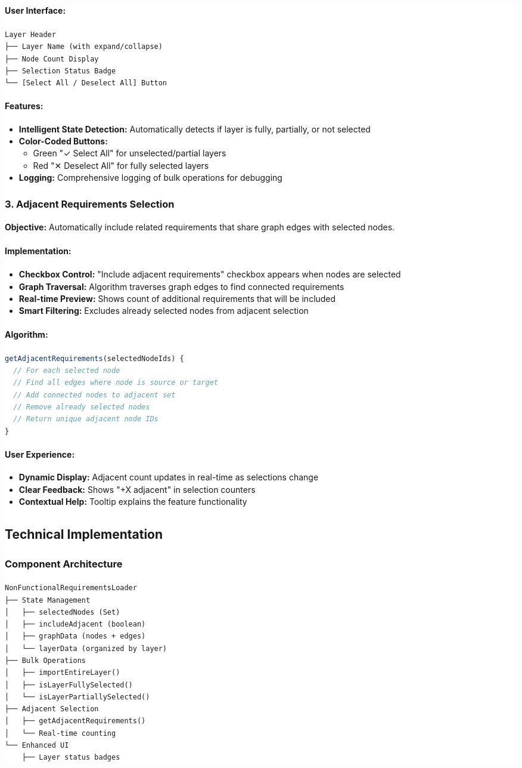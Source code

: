 #### User Interface:
```
Layer Header
├── Layer Name (with expand/collapse)
├── Node Count Display
├── Selection Status Badge
└── [Select All / Deselect All] Button
```

#### Features:
- **Intelligent State Detection:** Automatically detects if layer is fully, partially, or not selected
- **Color-Coded Buttons:** 
  - Green "✓ Select All" for unselected/partial layers
  - Red "✕ Deselect All" for fully selected layers
- **Logging:** Comprehensive logging of bulk operations for debugging

### 3. Adjacent Requirements Selection

**Objective:** Automatically include related requirements that share graph edges with selected nodes.

#### Implementation:
- **Checkbox Control:** "Include adjacent requirements" checkbox appears when nodes are selected
- **Graph Traversal:** Algorithm traverses graph edges to find connected requirements
- **Real-time Preview:** Shows count of additional requirements that will be included
- **Smart Filtering:** Excludes already selected nodes from adjacent selection

#### Algorithm:
```javascript
getAdjacentRequirements(selectedNodeIds) {
  // For each selected node
  // Find all edges where node is source or target
  // Add connected nodes to adjacent set
  // Remove already selected nodes
  // Return unique adjacent node IDs
}
```

#### User Experience:
- **Dynamic Display:** Adjacent count updates in real-time as selections change
- **Clear Feedback:** Shows "+X adjacent" in selection counters
- **Contextual Help:** Tooltip explains the feature functionality

## Technical Implementation

### Component Architecture

```
NonFunctionalRequirementsLoader
├── State Management
│   ├── selectedNodes (Set)
│   ├── includeAdjacent (boolean)
│   ├── graphData (nodes + edges)
│   └── layerData (organized by layer)
├── Bulk Operations
│   ├── importEntireLayer()
│   ├── isLayerFullySelected()
│   └── isLayerPartiallySelected()
├── Adjacent Selection
│   ├── getAdjacentRequirements()
│   └── Real-time counting
└── Enhanced UI
    ├── Layer status badges
```